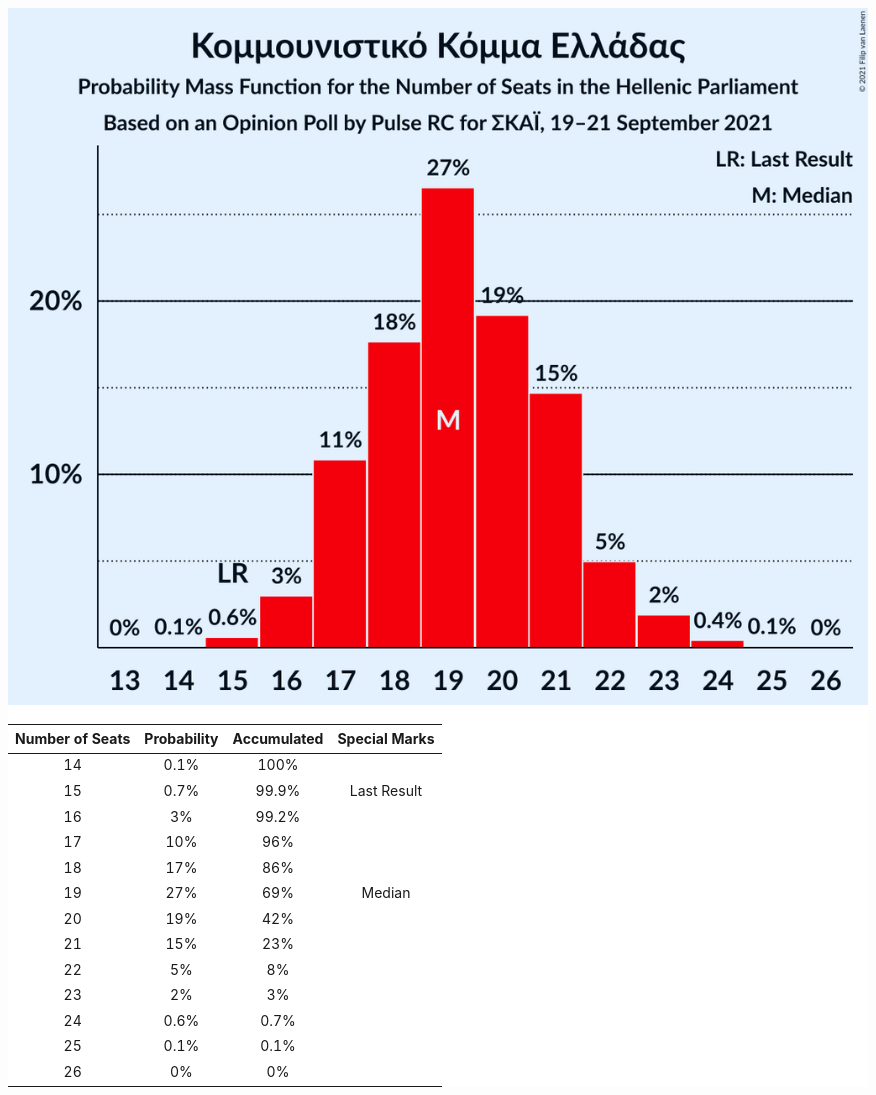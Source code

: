 ![Graph with seats probability mass function not yet produced](2021-09-21-PulseRC-seats-pmf-κομμουνιστικόκόμμαελλάδας.png "Seats Probability Mass Function")

| Number of Seats | Probability | Accumulated | Special Marks |
|:---------------:|:-----------:|:-----------:|:-------------:|
| 14 | 0.1% | 100% |  |
| 15 | 0.7% | 99.9% | Last Result |
| 16 | 3% | 99.2% |  |
| 17 | 10% | 96% |  |
| 18 | 17% | 86% |  |
| 19 | 27% | 69% | Median |
| 20 | 19% | 42% |  |
| 21 | 15% | 23% |  |
| 22 | 5% | 8% |  |
| 23 | 2% | 3% |  |
| 24 | 0.6% | 0.7% |  |
| 25 | 0.1% | 0.1% |  |
| 26 | 0% | 0% |  |
